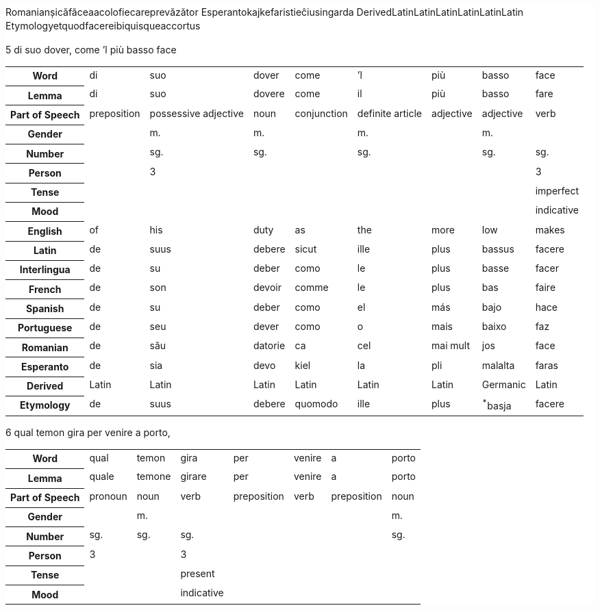 <tr><th>Romanian</th><td>și</td><td>că</td><td>făcea</td><td>acolo</td><td>fiecare</td><td>prevăzător</td></tr>
<tr><th>Esperanto</th><td>kaj</td><td>ke</td><td>faris</td><td>tie</td><td>ĉiu</td><td>singarda</td></tr>
<tr><th>Derived</th><td>Latin</td><td>Latin</td><td>Latin</td><td>Latin</td><td>Latin</td><td>Latin</td></tr>
<tr><th>Etymology</th><td>et</td><td>quod</td><td>facere</td><td>ibi</td><td>quisque</td><td>accortus</td></tr>
</table>

5 di suo dover, come ’l più basso face

<table>
<tr><th>Word</th><td>di</td><td>suo</td><td>dover</td><td>come</td><td>’l</td><td>più</td><td>basso</td><td>face</td></tr>
<tr><th>Lemma</th><td>di</td><td>suo</td><td>dovere</td><td>come</td><td>il</td><td>più</td><td>basso</td><td>fare</td></tr>
<tr><th>Part of Speech</th><td>preposition</td><td>possessive adjective</td><td>noun</td><td>conjunction</td><td>definite article</td><td>adjective</td><td>adjective</td><td>verb</td></tr>
<tr><th>Gender</th><td></td><td>m.</td><td>m.</td><td></td><td>m.</td><td></td><td>m.</td><td></td></tr>
<tr><th>Number</th><td></td><td>sg.</td><td>sg.</td><td></td><td>sg.</td><td></td><td>sg.</td><td>sg.</td></tr>
<tr><th>Person</th><td></td><td>3</td><td></td><td></td><td></td><td></td><td></td><td>3</td></tr>
<tr><th>Tense</th><td></td><td></td><td></td><td></td><td></td><td></td><td></td><td>imperfect</td></tr>
<tr><th>Mood</th><td></td><td></td><td></td><td></td><td></td><td></td><td></td><td>indicative</td></tr>
<tr><th>English</th><td>of</td><td>his</td><td>duty</td><td>as</td><td>the</td><td>more</td><td>low</td><td>makes</td></tr>
<tr><th>Latin</th><td>de</td><td>suus</td><td>debere</td><td>sicut</td><td>ille</td><td>plus</td><td>bassus</td><td>facere</td></tr>
<tr><th>Interlingua</th><td>de</td><td>su</td><td>deber</td><td>como</td><td>le</td><td>plus</td><td>basse</td><td>facer</td></tr>
<tr><th>French</th><td>de</td><td>son</td><td>devoir</td><td>comme</td><td>le</td><td>plus</td><td>bas</td><td>faire</td></tr>
<tr><th>Spanish</th><td>de</td><td>su</td><td>deber</td><td>como</td><td>el</td><td>más</td><td>bajo</td><td>hace</td></tr>
<tr><th>Portuguese</th><td>de</td><td>seu</td><td>dever</td><td>como</td><td>o</td><td>mais</td><td>baixo</td><td>faz</td></tr>
<tr><th>Romanian</th><td>de</td><td>său</td><td>datorie</td><td>ca</td><td>cel</td><td>mai mult</td><td>jos</td><td>face</td></tr>
<tr><th>Esperanto</th><td>de</td><td>sia</td><td>devo</td><td>kiel</td><td>la</td><td>pli</td><td>malalta</td><td>faras</td></tr>
<tr><th>Derived</th><td>Latin</td><td>Latin</td><td>Latin</td><td>Latin</td><td>Latin</td><td>Latin</td><td>Germanic</td><td>Latin</td></tr>
<tr><th>Etymology</th><td>de</td><td>suus</td><td>debere</td><td>quomodo</td><td>ille</td><td>plus</td><td><sup>*</sup>basja</td><td>facere</td></tr>
</table>

6 qual temon gira per venire a porto,

<table>
<tr><th>Word</th><td>qual</td><td>temon</td><td>gira</td><td>per</td><td>venire</td><td>a</td><td>porto</td></tr>
<tr><th>Lemma</th><td>quale</td><td>temone</td><td>girare</td><td>per</td><td>venire</td><td>a</td><td>porto</td></tr>
<tr><th>Part of Speech</th><td>pronoun</td><td>noun</td><td>verb</td><td>preposition</td><td>verb</td><td>preposition</td><td>noun</td></tr>
<tr><th>Gender</th><td></td><td>m.</td><td></td><td></td><td></td><td></td><td>m.</td></tr>
<tr><th>Number</th><td>sg.</td><td>sg.</td><td>sg.</td><td></td><td></td><td></td><td>sg.</td></tr>
<tr><th>Person</th><td>3</td><td></td><td>3</td><td></td><td></td><td></td><td></td></tr>
<tr><th>Tense</th><td></td><td></td><td>present</td><td></td><td></td><td></td><td></td></tr>
<tr><th>Mood</th><td></td><td></td><td>indicative</td><td></td><td></td><td></td><td></td></tr>